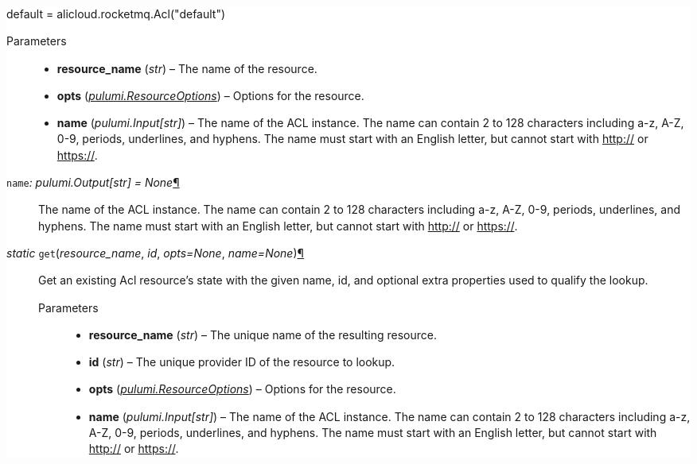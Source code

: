 <span class="n">default</span> <span class="o">=</span> <span class="n">alicloud</span><span class="o">.</span><span class="n">rocketmq</span><span class="o">.</span><span class="n">Acl</span><span class="p">(</span><span class="s2">&quot;default&quot;</span><span class="p">)</span>
</pre></div>
</div>
<dl class="field-list simple">
<dt class="field-odd">Parameters</dt>
<dd class="field-odd"><ul class="simple">
<li><p><strong>resource_name</strong> (<em>str</em>) – The name of the resource.</p></li>
<li><p><strong>opts</strong> (<a class="reference internal" href="../../pulumi/#pulumi.ResourceOptions" title="pulumi.ResourceOptions"><em>pulumi.ResourceOptions</em></a>) – Options for the resource.</p></li>
<li><p><strong>name</strong> (<em>pulumi.Input</em><em>[</em><em>str</em><em>]</em>) – The name of the ACL instance. The name can contain 2 to 128 characters including a-z, A-Z, 0-9, periods, underlines, and hyphens. The name must start with an English letter, but cannot start with <a class="reference external" href="http://">http://</a> or <a class="reference external" href="https://">https://</a>.</p></li>
</ul>
</dd>
</dl>
<dl class="py attribute">
<dt id="pulumi_alicloud.rocketmq.Acl.name">
<code class="sig-name descname">name</code><em class="property">: pulumi.Output[str]</em><em class="property"> = None</em><a class="headerlink" href="#pulumi_alicloud.rocketmq.Acl.name" title="Permalink to this definition">¶</a></dt>
<dd><p>The name of the ACL instance. The name can contain 2 to 128 characters including a-z, A-Z, 0-9, periods, underlines, and hyphens. The name must start with an English letter, but cannot start with <a class="reference external" href="http://">http://</a> or <a class="reference external" href="https://">https://</a>.</p>
</dd></dl>

<dl class="py method">
<dt id="pulumi_alicloud.rocketmq.Acl.get">
<em class="property">static </em><code class="sig-name descname">get</code><span class="sig-paren">(</span><em class="sig-param"><span class="n">resource_name</span></em>, <em class="sig-param"><span class="n">id</span></em>, <em class="sig-param"><span class="n">opts</span><span class="o">=</span><span class="default_value">None</span></em>, <em class="sig-param"><span class="n">name</span><span class="o">=</span><span class="default_value">None</span></em><span class="sig-paren">)</span><a class="headerlink" href="#pulumi_alicloud.rocketmq.Acl.get" title="Permalink to this definition">¶</a></dt>
<dd><p>Get an existing Acl resource’s state with the given name, id, and optional extra
properties used to qualify the lookup.</p>
<dl class="field-list simple">
<dt class="field-odd">Parameters</dt>
<dd class="field-odd"><ul class="simple">
<li><p><strong>resource_name</strong> (<em>str</em>) – The unique name of the resulting resource.</p></li>
<li><p><strong>id</strong> (<em>str</em>) – The unique provider ID of the resource to lookup.</p></li>
<li><p><strong>opts</strong> (<a class="reference internal" href="../../pulumi/#pulumi.ResourceOptions" title="pulumi.ResourceOptions"><em>pulumi.ResourceOptions</em></a>) – Options for the resource.</p></li>
<li><p><strong>name</strong> (<em>pulumi.Input</em><em>[</em><em>str</em><em>]</em>) – The name of the ACL instance. The name can contain 2 to 128 characters including a-z, A-Z, 0-9, periods, underlines, and hyphens. The name must start with an English letter, but cannot start with <a class="reference external" href="http://">http://</a> or <a class="reference external" href="https://">https://</a>.</p></li>
</ul>
</dd>
</dl>
</dd></dl>

